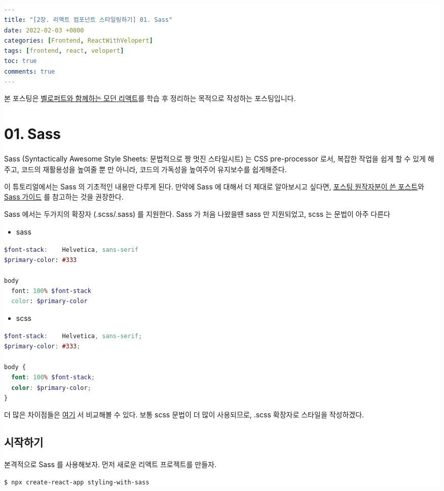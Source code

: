 ```yaml
---
title: "[2장. 리액트 컴포넌트 스타일링하기] 01. Sass"
date: 2022-02-03 +0800
categories: [Frontend, ReactWithVelopert]
tags: [frontend, react, velopert]
toc: true
comments: true
---
```


본 포스팅은 [벨로퍼트와 함께하는 모던 리액트](https://react.vlpt.us/)를 학습 후 정리하는 목적으로 작성하는 포스팅입니다.

# 01. Sass
Sass (Syntactically Awesome Style Sheets: 문법적으로 짱 멋진 스타일시트) 는 CSS pre-processor 로서, 복잡한 작업을 쉽게 할 수 있게 해주고, 코드의 재활용성을 높여줄 뿐 만 아니라, 코드의 가독성을 높여주어 유지보수를 쉽게해준다.

이 튜토리얼에서는 Sass 의 기초적인 내용만 다루게 된다. 만약에 Sass 에 대해서 더 제대로 알아보시고 싶다면, [포스팅 원작자분이 쓴 포스트](https://velopert.com/1712)와 [Sass 가이드](https://sass-guidelin.es/ko/) 를 참고하는 것을 권장한다.

Sass 에서는 두가지의 확장자 (.scss/.sass) 를 지원한다. Sass 가 처음 나왔을떈 sass 만 지원되었고, scss 는 문법이 아주 다른다

- sass

```scss
$font-stack:    Helvetica, sans-serif
$primary-color: #333

body
  font: 100% $font-stack
  color: $primary-color
```

- scss

```scss
$font-stack:    Helvetica, sans-serif;
$primary-color: #333;

body {
  font: 100% $font-stack;
  color: $primary-color;
}
```

더 많은 차이점들은 [여기](https://sass-lang.com/guide) 서 비교해볼 수 있다. 보통 scss 문법이 더 많이 사용되므로, .scss 확장자로 스타일을 작성하겠다.

## 시작하기
본격적으로 Sass 를 사용해보자. 먼저 새로운 리액트 프로젝트를 만들자.

```
$ npx create-react-app styling-with-sass
```
